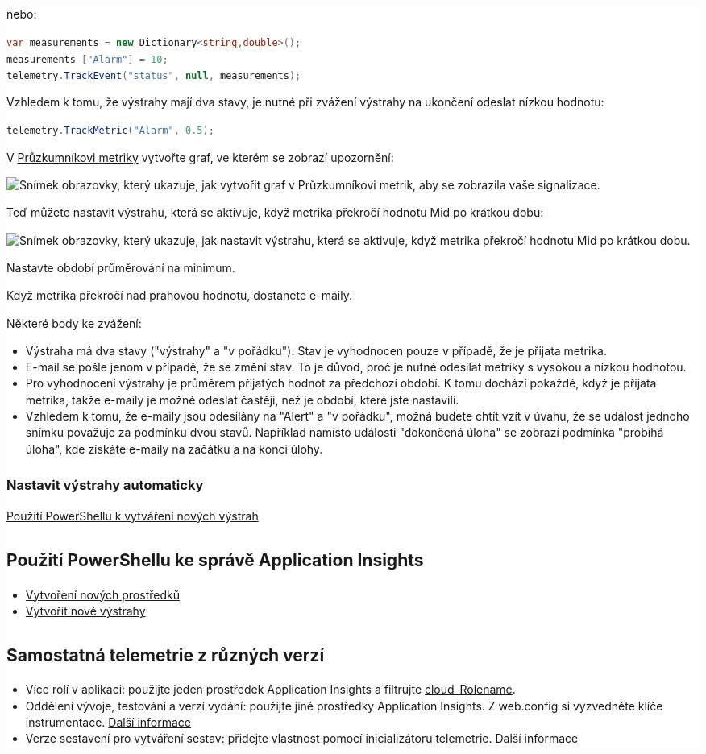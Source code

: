 nebo:

```csharp
var measurements = new Dictionary<string,double>();
measurements ["Alarm"] = 10;
telemetry.TrackEvent("status", null, measurements);
```

Vzhledem k tomu, že výstrahy mají dva stavy, je nutné při zvážení výstrahy na ukončení odeslat nízkou hodnotu:

```csharp
telemetry.TrackMetric("Alarm", 0.5);
```

V [Průzkumníkovi metriky](../../azure-monitor/platform/metrics-charts.md) vytvořte graf, ve kterém se zobrazí upozornění:

![Snímek obrazovky, který ukazuje, jak vytvořit graf v Průzkumníkovi metrik, aby se zobrazila vaše signalizace.](./media/how-do-i/010-alarm.png)

Teď můžete nastavit výstrahu, která se aktivuje, když metrika překročí hodnotu Mid po krátkou dobu:

![Snímek obrazovky, který ukazuje, jak nastavit výstrahu, která se aktivuje, když metrika překročí hodnotu Mid po krátkou dobu.](./media/how-do-i/020-threshold.png)

Nastavte období průměrování na minimum.

Když metrika překročí nad prahovou hodnotu, dostanete e-maily.

Některé body ke zvážení:

* Výstraha má dva stavy ("výstrahy" a "v pořádku"). Stav je vyhodnocen pouze v případě, že je přijata metrika.
* E-mail se pošle jenom v případě, že se změní stav. To je důvod, proč je nutné odesílat metriky s vysokou a nízkou hodnotou.
* Pro vyhodnocení výstrahy je průměrem přijatých hodnot za předchozí období. K tomu dochází pokaždé, když je přijata metrika, takže e-maily je možné odeslat častěji, než je období, které jste nastavili.
* Vzhledem k tomu, že e-maily jsou odesílány na "Alert" a "v pořádku", možná budete chtít vzít v úvahu, že se událost jednoho snímku považuje za podmínku dvou stavů. Například namísto události "dokončená úloha" se zobrazí podmínka "probíhá úloha", kde získáte e-maily na začátku a na konci úlohy.

### <a name="set-up-alerts-automatically"></a>Nastavit výstrahy automaticky
[Použití PowerShellu k vytváření nových výstrah](../../azure-monitor/platform/alerts-log.md)

## <a name="use-powershell-to-manage-application-insights"></a>Použití PowerShellu ke správě Application Insights
* [Vytvoření nových prostředků](./create-new-resource.md#creating-a-resource-automatically)
* [Vytvořit nové výstrahy](../../azure-monitor/platform/alerts-log.md)

## <a name="separate-telemetry-from-different-versions"></a>Samostatná telemetrie z různých verzí

* Více rolí v aplikaci: použijte jeden prostředek Application Insights a filtrujte [cloud_Rolename](../../azure-monitor/app/app-map.md).
* Oddělení vývoje, testování a verzí vydání: použijte jiné prostředky Application Insights. Z web.config si vyzvedněte klíče instrumentace. [Další informace](../../azure-monitor/app/separate-resources.md)
* Verze sestavení pro vytváření sestav: přidejte vlastnost pomocí inicializátoru telemetrie. [Další informace](../../azure-monitor/app/separate-resources.md)
